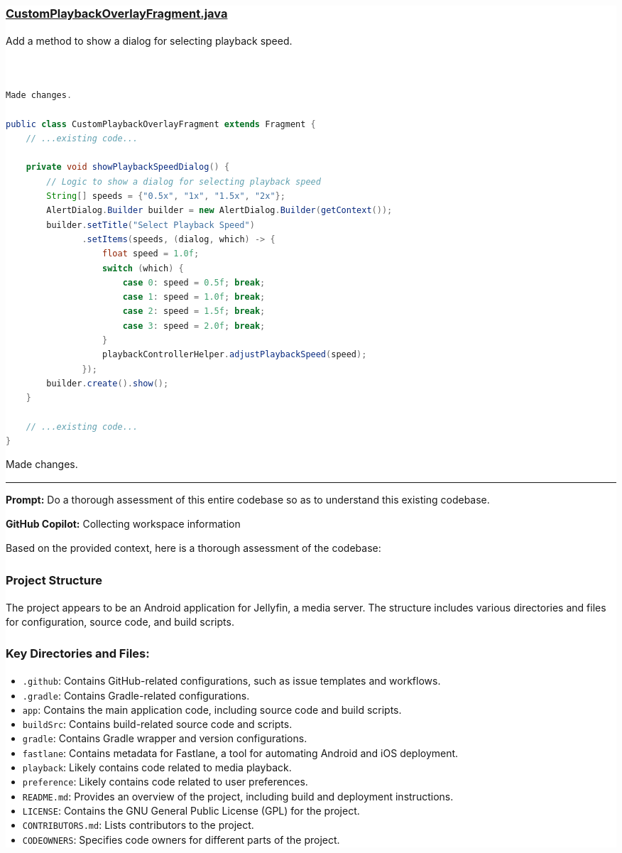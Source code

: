 ### [CustomPlaybackOverlayFragment.java](https://github.com/jellyfin/jellyfin-androidtv/app/src/main/java/org/jellyfin/androidtv/ui/CustomPlaybackOverlayFragment.java)

Add a method to show a dialog for selecting playback speed.

```java


Made changes.

public class CustomPlaybackOverlayFragment extends Fragment {
    // ...existing code...

    private void showPlaybackSpeedDialog() {
        // Logic to show a dialog for selecting playback speed
        String[] speeds = {"0.5x", "1x", "1.5x", "2x"};
        AlertDialog.Builder builder = new AlertDialog.Builder(getContext());
        builder.setTitle("Select Playback Speed")
               .setItems(speeds, (dialog, which) -> {
                   float speed = 1.0f;
                   switch (which) {
                       case 0: speed = 0.5f; break;
                       case 1: speed = 1.0f; break;
                       case 2: speed = 1.5f; break;
                       case 3: speed = 2.0f; break;
                   }
                   playbackControllerHelper.adjustPlaybackSpeed(speed);
               });
        builder.create().show();
    }

    // ...existing code...
}
```


Made changes.


---

**Prompt:** Do a thorough assessment of this entire codebase so as to understand this existing codebase.

**GitHub Copilot:**
Collecting workspace information

Based on the provided context, here is a thorough assessment of the codebase:

### Project Structure
The project appears to be an Android application for Jellyfin, a media server. The structure includes various directories and files for configuration, source code, and build scripts.

### Key Directories and Files:
- `.github`: Contains GitHub-related configurations, such as issue templates and workflows.
- `.gradle`: Contains Gradle-related configurations.
- `app`: Contains the main application code, including source code and build scripts.
- `buildSrc`: Contains build-related source code and scripts.
- `gradle`: Contains Gradle wrapper and version configurations.
- `fastlane`: Contains metadata for Fastlane, a tool for automating Android and iOS deployment.
- `playback`: Likely contains code related to media playback.
- `preference`: Likely contains code related to user preferences.
- `README.md`: Provides an overview of the project, including build and deployment instructions.
- `LICENSE`: Contains the GNU General Public License (GPL) for the project.
- `CONTRIBUTORS.md`: Lists contributors to the project.
- `CODEOWNERS`: Specifies code owners for different parts of the project.